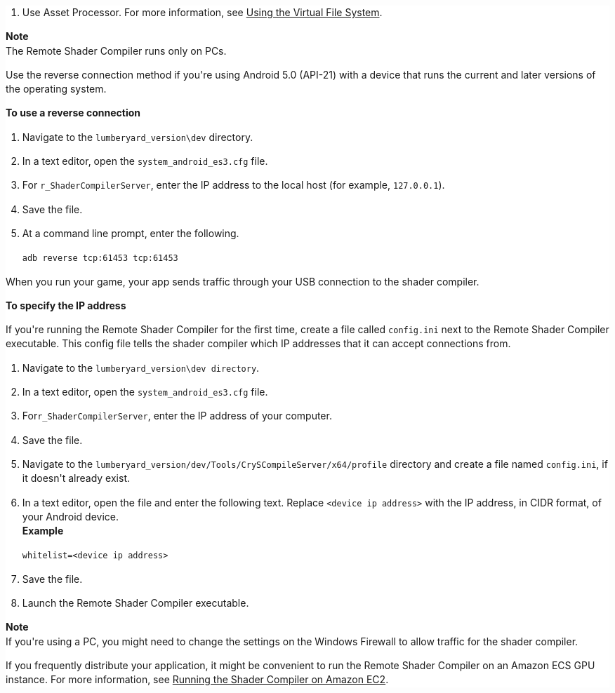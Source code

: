 1. Use Asset Processor\. For more information, see [Using the Virtual File System](using-the-virtual-filing-system-vfs.md)\.

**Note**  
The Remote Shader Compiler runs only on PCs\.

Use the reverse connection method if you're using Android 5\.0 \(API\-21\) with a device that runs the current and later versions of the operating system\.

**To use a reverse connection**

1. Navigate to the `lumberyard_version\dev` directory\.

1. In a text editor, open the `system_android_es3.cfg` file\.

1. For `r_ShaderCompilerServer`, enter the IP address to the local host \(for example, `127.0.0.1`\)\.

1. Save the file\.

1. At a command line prompt, enter the following\.

   ```
   adb reverse tcp:61453 tcp:61453
   ```

When you run your game, your app sends traffic through your USB connection to the shader compiler\.

**To specify the IP address**

If you're running the Remote Shader Compiler for the first time, create a file called `config.ini` next to the Remote Shader Compiler executable\. This config file tells the shader compiler which IP addresses that it can accept connections from\.

1. Navigate to the `lumberyard_version\dev directory`\.

1. In a text editor, open the `system_android_es3.cfg` file\.

1. For`r_ShaderCompilerServer`, enter the IP address of your computer\.

1. Save the file\.

1. Navigate to the `lumberyard_version/dev/Tools/CrySCompileServer/x64/profile` directory and create a file named `config.ini`, if it doesn't already exist\.

1. In a text editor, open the file and enter the following text\. Replace `<device ip address>` with the IP address, in CIDR format, of your Android device\.  
**Example**  

   ```
   whitelist=<device ip address>
   ```

1. Save the file\.

1. Launch the Remote Shader Compiler executable\.

**Note**  
If you're using a PC, you might need to change the settings on the Windows Firewall to allow traffic for the shader compiler\.

If you frequently distribute your application, it might be convenient to run the Remote Shader Compiler on an Amazon ECS GPU instance\. For more information, see [Running the Shader Compiler on Amazon EC2](ios-android-running-shader-compiler-amazon-EC2.md)\.
